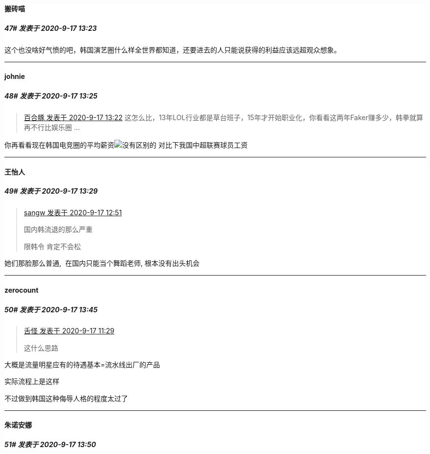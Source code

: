 ####  搬砖喵  
##### 47#       发表于 2020-9-17 13:23


这个也没啥好气愤的吧，韩国演艺圈什么样全世界都知道，还要进去的人只能说获得的利益应该远超观众想象。


-----

####  johnie  
##### 48#       发表于 2020-9-17 13:25


<blockquote><a href="httphttps://bbs.saraba1st.com/2b/forum.php?mod=redirect&amp;goto=findpost&amp;pid=48764553&amp;ptid=1960320" target="_blank">百合豚 发表于 2020-9-17 13:22</a>
这怎么比，13年LOL行业都是草台班子，15年才开始职业化，你看看这两年Faker赚多少，韩拳就算再不行比娱乐圈 ...</blockquote>
你再看看现在韩国电竞圈的平均薪资<img src="https://static.saraba1st.com/image/smiley/face2017/067.png" referrerpolicy="no-referrer">没有区别的
对比下我国中超联赛球员工资


-----

####  王怡人  
##### 49#       发表于 2020-9-17 13:29


<blockquote><a href="httphttps://bbs.saraba1st.com/2b/forum.php?mod=redirect&amp;goto=findpost&amp;pid=48764218&amp;ptid=1960320" target="_blank">sangw 发表于 2020-9-17 12:51</a>

国内韩流退的那么严重

限韩令 肯定不会松</blockquote>
她们那脸那么普通,  在国内只能当个舞蹈老师, 根本没有出头机会


-----

####  zerocount  
##### 50#       发表于 2020-9-17 13:45


<blockquote><a href="httphttps://bbs.saraba1st.com/2b/forum.php?mod=redirect&amp;goto=findpost&amp;pid=48763203&amp;ptid=1960320" target="_blank">舌怪 发表于 2020-9-17 11:29</a>

这什么思路</blockquote>
大概是流量明星应有的待遇基本=流水线出厂的产品

实际流程上是这样

不过做到韩国这种侮辱人格的程度太过了


-----

####  朱诺安娜  
##### 51#       发表于 2020-9-17 13:50

